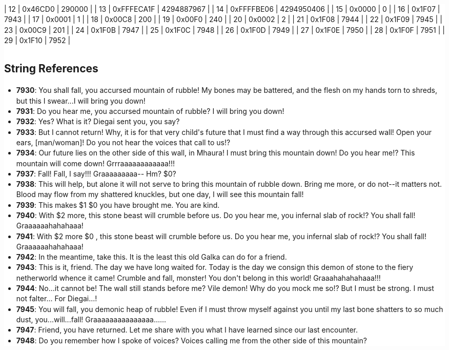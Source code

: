 |      12 | 0x46CD0     |      290000 |
|      13 | 0xFFFECA1F  |  4294887967 |
|      14 | 0xFFFFBE06  |  4294950406 |
|      15 | 0x0000      |           0 |
|      16 | 0x1F07      |        7943 |
|      17 | 0x0001      |           1 |
|      18 | 0x00C8      |         200 |
|      19 | 0x00F0      |         240 |
|      20 | 0x0002      |           2 |
|      21 | 0x1F08      |        7944 |
|      22 | 0x1F09      |        7945 |
|      23 | 0x00C9      |         201 |
|      24 | 0x1F0B      |        7947 |
|      25 | 0x1F0C      |        7948 |
|      26 | 0x1F0D      |        7949 |
|      27 | 0x1F0E      |        7950 |
|      28 | 0x1F0F      |        7951 |
|      29 | 0x1F10      |        7952 |

## String References

- **7930**: You shall fall, you accursed mountain of rubble! My bones may be battered, and the flesh on my hands torn to shreds, but this I swear...I will bring you down!
- **7931**: Do you hear me, you accursed mountain of rubble? I will bring you down!
- **7932**: Yes? What is it? Diegai sent you, you say?
- **7933**: But I cannot return! Why, it is for that very child's future that I must find a way through this accursed wall! Open your ears, [man/woman]! Do you not hear the voices that call to us!?
- **7934**: Our future lies on the other side of this wall, in Mhaura! I must bring this mountain down! Do you hear me!? This mountain will come down! Grrraaaaaaaaaaaa!!!
- **7937**: Fall! Fall, I say!!! Graaaaaaaaa-- Hm? $0?
- **7938**: This will help, but alone it will not serve to bring this mountain of rubble down. Bring me more, or do not--it matters not. Blood may flow from my shattered knuckles, but one day, I will see this mountain fall!
- **7939**: This makes $1 $0 you have brought me. You are kind.
- **7940**: With $2 more, this stone beast will crumble before us. Do you hear me, you infernal slab of rock!? You shall fall! Graaaaaahahahaaa!
- **7941**: With $2 more $0 , this stone beast will crumble before us. Do you hear me, you infernal slab of rock!? You shall fall! Graaaaaahahahaaa!
- **7942**: In the meantime, take this. It is the least this old Galka can do for a friend.
- **7943**: This is it, friend. The day we have long waited for. Today is the day we consign this demon of stone to the fiery netherworld whence it came! Crumble and fall, monster! You don't belong in this world! Graaahahahahaaa!!!
- **7944**: No...it cannot be! The wall still stands before me? Vile demon! Why do you mock me so!? But I must be strong. I must not falter... For Diegai...!
- **7945**: You will fall, you demonic heap of rubble! Even if I must throw myself against you until my last bone shatters to so much dust, you...will...fall! Graaaaaaaaaaaaaaa...<sob>...
- **7947**: Friend, you have returned. Let me share with you what I have learned since our last encounter.
- **7948**: Do you remember how I spoke of voices? Voices calling me from the other side of this mountain?